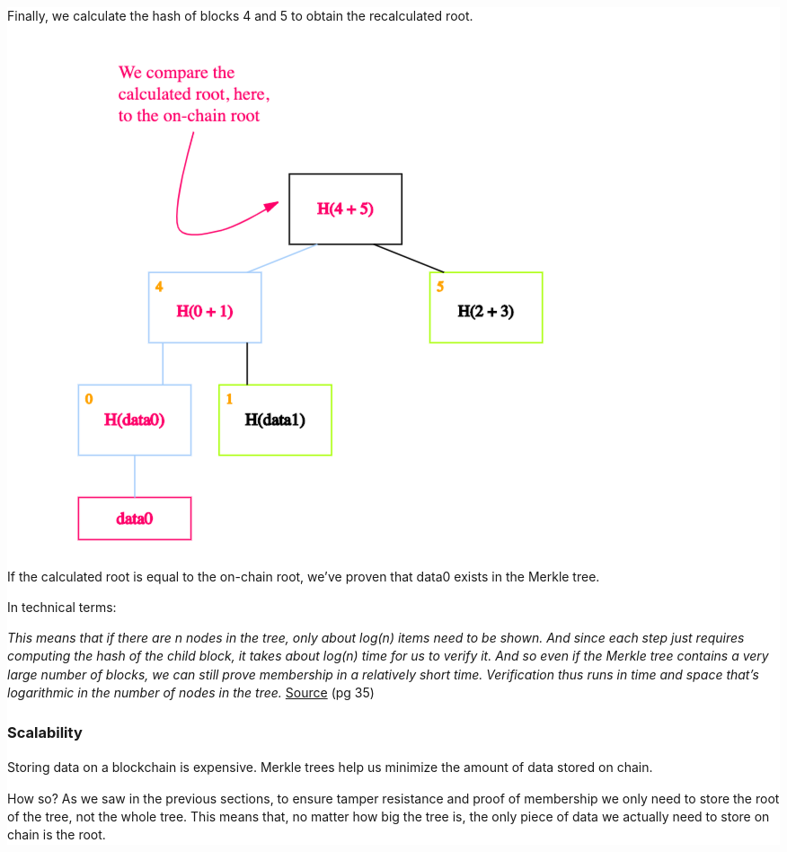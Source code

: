 Finally, we calculate the hash of blocks 4 and 5 to obtain the recalculated root.

![](../imgs/merkle-tree-proof-of-membership-visual-8.png)

If the calculated root is equal to the on-chain root, we’ve proven that data0 exists in the Merkle tree.

In technical terms:

*This means that if there are n nodes in the tree, only about log(n) items need to be shown. And since each step just requires computing the hash of the child block, it takes about log(n) time for us to verify it. And so even if the Merkle tree contains a very large number of blocks, we can still prove membership in a relatively short time. Verification thus runs in time and space that’s logarithmic in the number of nodes in the tree.* [Source](https://d28rh4a8wq0iu5.cloudfront.net/bitcointech/readings/princeton_bitcoin_book.pdf) (pg 35)

### Scalability

Storing data on a blockchain is expensive. Merkle trees help us minimize the amount of data stored on chain.

How so? As we saw in the previous sections, to ensure tamper resistance and proof of membership we only need to store the root of the tree, not the whole tree. This means that, no matter how big the tree is, the only piece of data we actually need to store on chain is the root.
